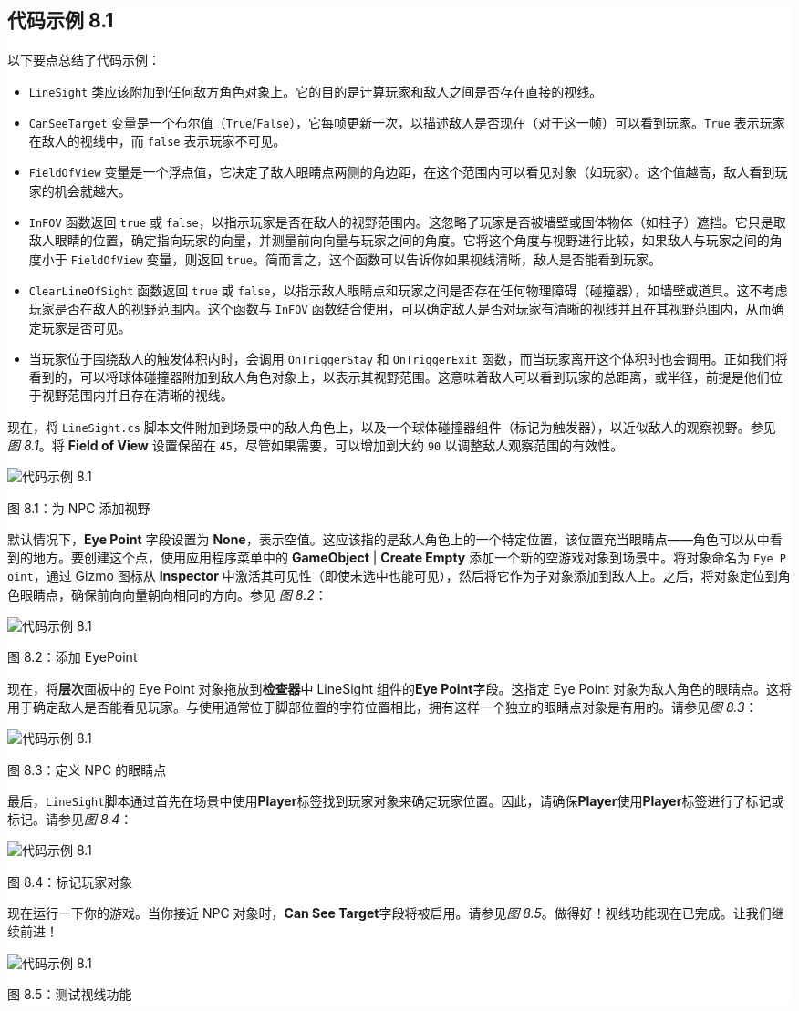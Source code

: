 ```cs
```

## 代码示例 8.1

以下要点总结了代码示例：

+   `LineSight` 类应该附加到任何敌方角色对象上。它的目的是计算玩家和敌人之间是否存在直接的视线。

+   `CanSeeTarget` 变量是一个布尔值（`True`/`False`），它每帧更新一次，以描述敌人是否现在（对于这一帧）可以看到玩家。`True` 表示玩家在敌人的视线中，而 `false` 表示玩家不可见。

+   `FieldOfView` 变量是一个浮点值，它决定了敌人眼睛点两侧的角边距，在这个范围内可以看见对象（如玩家）。这个值越高，敌人看到玩家的机会就越大。

+   `InFOV` 函数返回 `true` 或 `false`，以指示玩家是否在敌人的视野范围内。这忽略了玩家是否被墙壁或固体物体（如柱子）遮挡。它只是取敌人眼睛的位置，确定指向玩家的向量，并测量前向向量与玩家之间的角度。它将这个角度与视野进行比较，如果敌人与玩家之间的角度小于 `FieldOfView` 变量，则返回 `true`。简而言之，这个函数可以告诉你如果视线清晰，敌人是否能看到玩家。

+   `ClearLineOfSight` 函数返回 `true` 或 `false`，以指示敌人眼睛点和玩家之间是否存在任何物理障碍（碰撞器），如墙壁或道具。这不考虑玩家是否在敌人的视野范围内。这个函数与 `InFOV` 函数结合使用，可以确定敌人是否对玩家有清晰的视线并且在其视野范围内，从而确定玩家是否可见。

+   当玩家位于围绕敌人的触发体积内时，会调用 `OnTriggerStay` 和 `OnTriggerExit` 函数，而当玩家离开这个体积时也会调用。正如我们将看到的，可以将球体碰撞器附加到敌人角色对象上，以表示其视野范围。这意味着敌人可以看到玩家的总距离，或半径，前提是他们位于视野范围内并且存在清晰的视线。

现在，将 `LineSight.cs` 脚本文件附加到场景中的敌人角色上，以及一个球体碰撞器组件（标记为触发器），以近似敌人的观察视野。参见 *图 8.1*。将 **Field of View** 设置保留在 `45`，尽管如果需要，可以增加到大约 `90` 以调整敌人观察范围的有效性。

![代码示例 8.1](img/B05118_08_01.jpg)

图 8.1：为 NPC 添加视野

默认情况下，**Eye Point** 字段设置为 **None**，表示空值。这应该指的是敌人角色上的一个特定位置，该位置充当眼睛点——角色可以从中看到的地方。要创建这个点，使用应用程序菜单中的 **GameObject** | **Create Empty** 添加一个新的空游戏对象到场景中。将对象命名为 `Eye Point`，通过 Gizmo 图标从 **Inspector** 中激活其可见性（即使未选中也能可见），然后将它作为子对象添加到敌人上。之后，将对象定位到角色眼睛点，确保前向向量朝向相同的方向。参见 *图 8.2*：

![代码示例 8.1](img/B05118_08_02.jpg)

图 8.2：添加 EyePoint

现在，将**层次**面板中的 Eye Point 对象拖放到**检查器**中 LineSight 组件的**Eye Point**字段。这指定 Eye Point 对象为敌人角色的眼睛点。这将用于确定敌人是否能看见玩家。与使用通常位于脚部位置的字符位置相比，拥有这样一个独立的眼睛点对象是有用的。请参见*图 8.3*：

![代码示例 8.1](img/B05118_08_03.jpg)

图 8.3：定义 NPC 的眼睛点

最后，`LineSight`脚本通过首先在场景中使用**Player**标签找到玩家对象来确定玩家位置。因此，请确保**Player**使用**Player**标签进行了标记或标记。请参见*图 8.4*：

![代码示例 8.1](img/B05118_08_04.jpg)

图 8.4：标记玩家对象

现在运行一下你的游戏。当你接近 NPC 对象时，**Can See Target**字段将被启用。请参见*图 8.5*。做得好！视线功能现在已完成。让我们继续前进！

![代码示例 8.1](img/B05118_08_05.jpg)

图 8.5：测试视线功能
